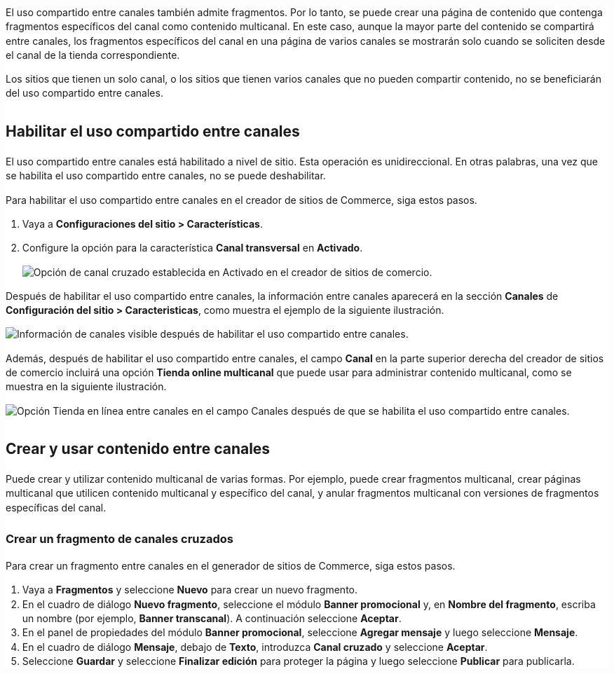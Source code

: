 El uso compartido entre canales también admite fragmentos. Por lo tanto, se puede crear una página de contenido que contenga fragmentos específicos del canal como contenido multicanal. En este caso, aunque la mayor parte del contenido se compartirá entre canales, los fragmentos específicos del canal en una página de varios canales se mostrarán solo cuando se soliciten desde el canal de la tienda correspondiente.

Los sitios que tienen un solo canal, o los sitios que tienen varios canales que no pueden compartir contenido, no se beneficiarán del uso compartido entre canales.

## <a name="enable-cross-channel-sharing"></a>Habilitar el uso compartido entre canales

El uso compartido entre canales está habilitado a nivel de sitio. Esta operación es unidireccional. En otras palabras, una vez que se habilita el uso compartido entre canales, no se puede deshabilitar.

Para habilitar el uso compartido entre canales en el creador de sitios de Commerce, siga estos pasos.

1. Vaya a **Configuraciones del sitio \> Características**.
1. Configure la opción para la característica **Canal transversal** en **Activado**.

    ![Opción de canal cruzado establecida en Activado en el creador de sitios de comercio.](./media/enabling-cross-channel-sharing.png)

Después de habilitar el uso compartido entre canales, la información entre canales aparecerá en la sección **Canales** de **Configuración del sitio \> Caracteristicas**, como muestra el ejemplo de la siguiente ilustración.

![Información de canales visible después de habilitar el uso compartido entre canales.](./media/channels-cross-channel.png)

Además, después de habilitar el uso compartido entre canales, el campo **Canal** en la parte superior derecha del creador de sitios de comercio incluirá una opción **Tienda online multicanal** que puede usar para administrar contenido multicanal, como se muestra en la siguiente ilustración.

![Opción Tienda en línea entre canales en el campo Canales después de que se habilita el uso compartido entre canales.](./media/cross-channel-dropdown.png)

## <a name="create-and-use-cross-channel-content"></a>Crear y usar contenido entre canales

Puede crear y utilizar contenido multicanal de varias formas. Por ejemplo, puede crear fragmentos multicanal, crear páginas multicanal que utilicen contenido multicanal y específico del canal, y anular fragmentos multicanal con versiones de fragmentos específicas del canal.

### <a name="create-a-cross-channel-fragment"></a>Crear un fragmento de canales cruzados

Para crear un fragmento entre canales en el generador de sitios de Commerce, siga estos pasos.

1. Vaya a **Fragmentos** y seleccione **Nuevo** para crear un nuevo fragmento.
1. En el cuadro de diálogo **Nuevo fragmento**, seleccione el módulo **Banner promocional** y, en **Nombre del fragmento**, escriba un nombre (por ejemplo, **Banner transcanal**). A continuación seleccione **Aceptar**.
1. En el panel de propiedades del módulo **Banner promocional**, seleccione **Agregar mensaje** y luego seleccione **Mensaje**.
1. En el cuadro de diálogo **Mensaje**, debajo de **Texto**, introduzca **Canal cruzado** y seleccione **Aceptar**. 
1. Seleccione **Guardar** y seleccione **Finalizar edición** para proteger la página y luego seleccione **Publicar** para publicarla.
